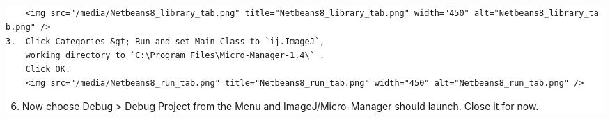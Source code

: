         <img src="/media/Netbeans8_library_tab.png" title="Netbeans8_library_tab.png" width="450" alt="Netbeans8_library_tab.png" />
    3.  Click Categories &gt; Run and set Main Class to `ij.ImageJ`,
        working directory to `C:\Program Files\Micro-Manager-1.4\` .
        Click OK.
        <img src="/media/Netbeans8_run_tab.png" title="Netbeans8_run_tab.png" width="450" alt="Netbeans8_run_tab.png" />
6.  Now choose Debug &gt; Debug Project from the Menu and
    ImageJ/Micro-Manager should launch. Close it for now.